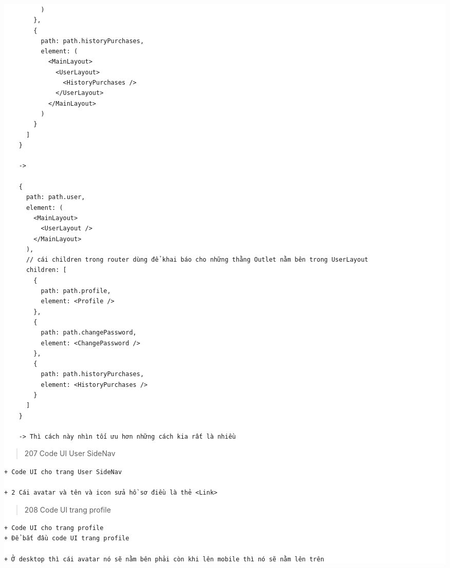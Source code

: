               )
            },
            {
              path: path.historyPurchases,
              element: (
                <MainLayout>
                  <UserLayout>
                    <HistoryPurchases />
                  </UserLayout>
                </MainLayout>
              )
            }
          ]
        }

        ->

        {
          path: path.user,
          element: (
            <MainLayout>
              <UserLayout />
            </MainLayout>
          ),
          // cái children trong router dùng để khai báo cho những thằng Outlet nằm bên trong UserLayout
          children: [
            {
              path: path.profile,
              element: <Profile />
            },
            {
              path: path.changePassword,
              element: <ChangePassword />
            },
            {
              path: path.historyPurchases,
              element: <HistoryPurchases />
            }
          ]
        }

        -> Thì cách này nhìn tối ưu hơn những cách kia rất là nhiều

> 207 Code UI User SideNav

    + Code UI cho trang User SideNav

    + 2 Cái avatar và tên và icon sửa hồ sơ điều là thẻ <Link>

> 208 Code UI trang profile

    + Code UI cho trang profile
    + Để bắt đầu code UI trang profile

    + Ở desktop thì cái avatar nó sẽ nằm bên phải còn khi lên mobile thì nó sẽ nằm lên trên

